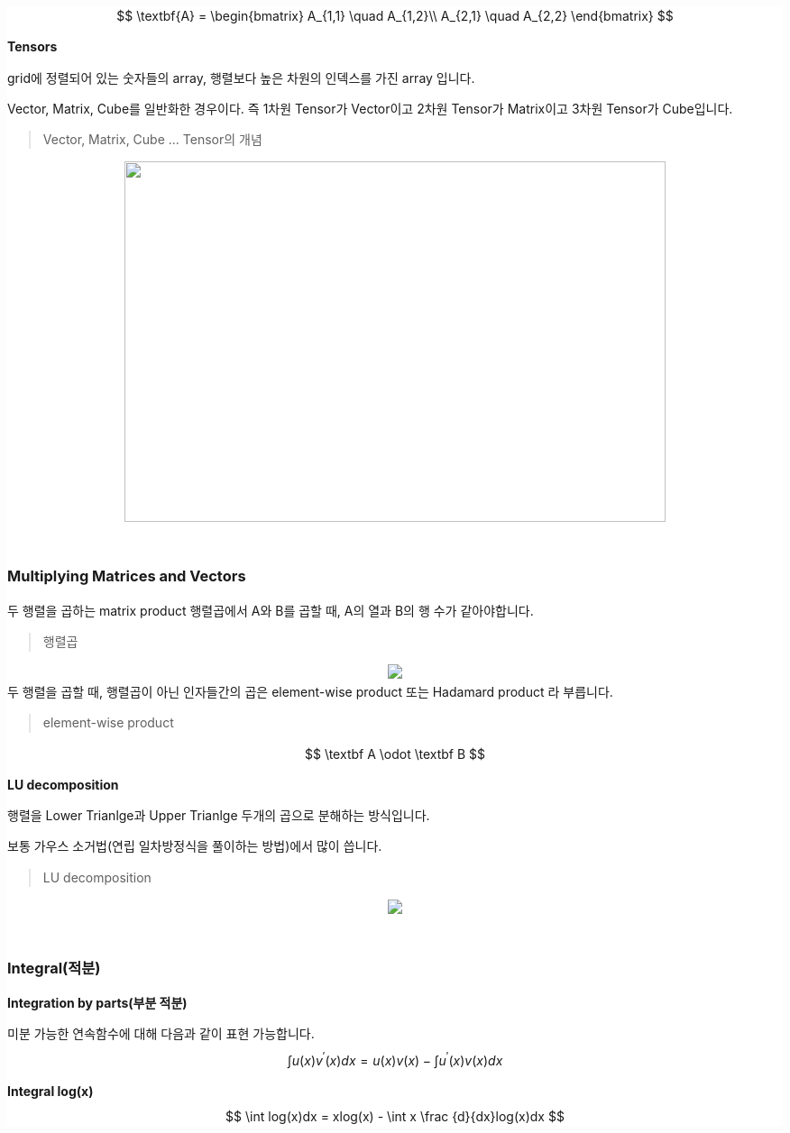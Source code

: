 $$
\textbf{A} = \begin{bmatrix}
A_{1,1} \quad A_{1,2}\\
A_{2,1} \quad A_{2,2}
\end{bmatrix}
$$



**Tensors**

grid에 정렬되어 있는 숫자들의 array, 행렬보다 높은 차원의 인덱스를 가진 array 입니다.

Vector, Matrix, Cube를 일반화한 경우이다. 즉 1차원 Tensor가 Vector이고 2차원 Tensor가 Matrix이고 3차원 Tensor가 Cube입니다.

> Vector, Matrix, Cube ... Tensor의 개념

<center><img src="https://user-images.githubusercontent.com/31475037/59034498-1df42900-88a6-11e9-9999-4c3b9035ff68.png" width="600" Height="400"></center>
<br>

### Multiplying Matrices and Vectors

두 행렬을 곱하는 matrix product 행렬곱에서  A와 B를 곱할 때, A의 열과 B의 행 수가 같아야합니다.

> 행렬곱

<center><img src="https://wikimedia.org/api/rest_v1/media/math/render/svg/9ea18d2fd6c39f5522e50b201b700a32ef43438a"></center>
두 행렬을 곱할 때, 행렬곱이 아닌 인자들간의 곱은 element-wise product 또는 Hadamard product 라 부릅니다.

> element-wise product

$$
\textbf A \odot \textbf B
$$



**LU decomposition**

행렬을 Lower Trianlge과 Upper Trianlge 두개의 곱으로 분해하는 방식입니다.

보통 가우스 소거법(연립 일차방정식을 풀이하는 방법)에서 많이 씁니다.

> LU decomposition

<center><img src="https://media.geeksforgeeks.org/wp-content/uploads/matrix2-1.png"></center>
<br>

### Integral(적분)

**Integration by parts(부분 적분)**

미분 가능한 연속함수에 대해 다음과 같이 표현 가능합니다.
$$
\int u(x)v^\prime (x)dx = u(x)v(x) - \int u^\prime(x) v(x)dx
$$



**Integral log(x)**
$$
\int log(x)dx = xlog(x) - \int x \frac {d}{dx}log(x)dx 
$$
